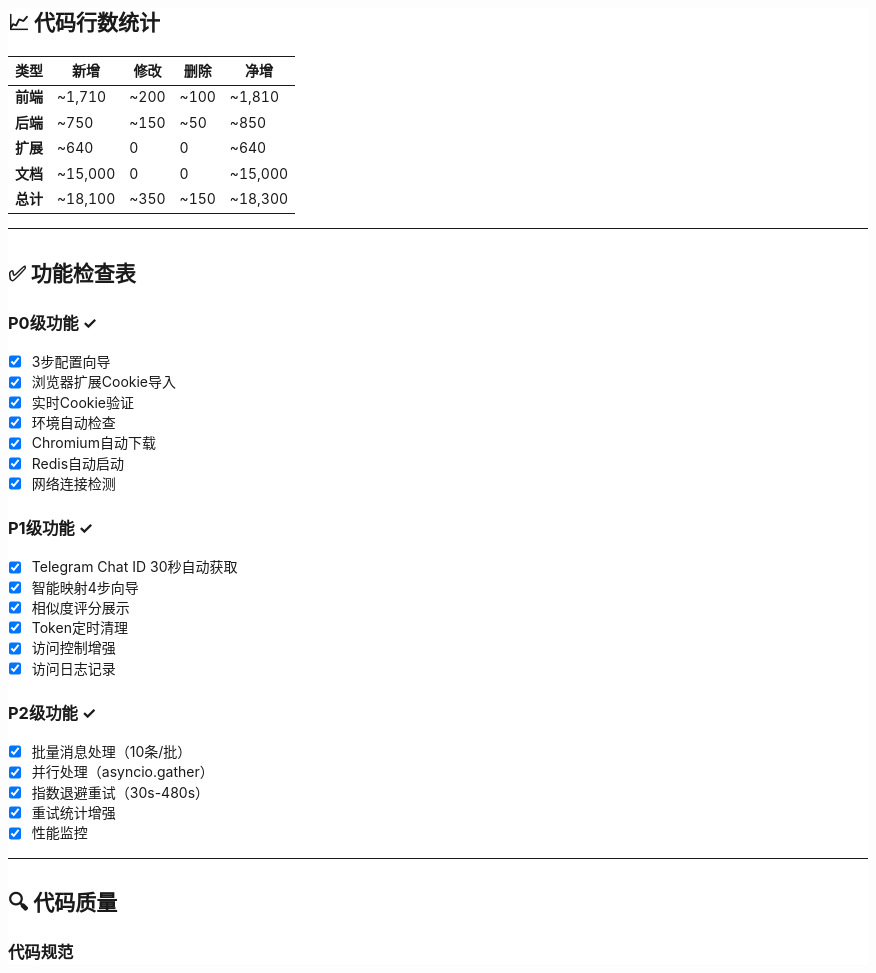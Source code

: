 
## 📈 代码行数统计

| 类型 | 新增 | 修改 | 删除 | 净增 |
|------|------|------|------|------|
| **前端** | ~1,710 | ~200 | ~100 | ~1,810 |
| **后端** | ~750 | ~150 | ~50 | ~850 |
| **扩展** | ~640 | 0 | 0 | ~640 |
| **文档** | ~15,000 | 0 | 0 | ~15,000 |
| **总计** | ~18,100 | ~350 | ~150 | ~18,300 |

---

## ✅ 功能检查表

### P0级功能 ✓

- [x] 3步配置向导
- [x] 浏览器扩展Cookie导入
- [x] 实时Cookie验证
- [x] 环境自动检查
- [x] Chromium自动下载
- [x] Redis自动启动
- [x] 网络连接检测

### P1级功能 ✓

- [x] Telegram Chat ID 30秒自动获取
- [x] 智能映射4步向导
- [x] 相似度评分展示
- [x] Token定时清理
- [x] 访问控制增强
- [x] 访问日志记录

### P2级功能 ✓

- [x] 批量消息处理（10条/批）
- [x] 并行处理（asyncio.gather）
- [x] 指数退避重试（30s-480s）
- [x] 重试统计增强
- [x] 性能监控

---

## 🔍 代码质量

### 代码规范
